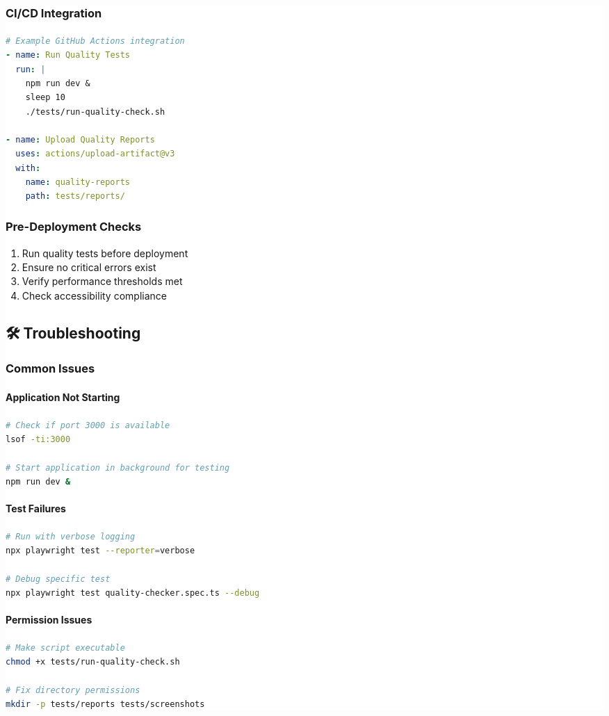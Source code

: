 ### CI/CD Integration
```yaml
# Example GitHub Actions integration
- name: Run Quality Tests
  run: |
    npm run dev &
    sleep 10
    ./tests/run-quality-check.sh
    
- name: Upload Quality Reports
  uses: actions/upload-artifact@v3
  with:
    name: quality-reports
    path: tests/reports/
```

### Pre-Deployment Checks
1. Run quality tests before deployment
2. Ensure no critical errors exist
3. Verify performance thresholds met
4. Check accessibility compliance

## 🛠️ Troubleshooting

### Common Issues

#### Application Not Starting
```bash
# Check if port 3000 is available
lsof -ti:3000

# Start application in background for testing
npm run dev &
```

#### Test Failures
```bash
# Run with verbose logging
npx playwright test --reporter=verbose

# Debug specific test
npx playwright test quality-checker.spec.ts --debug
```

#### Permission Issues
```bash
# Make script executable
chmod +x tests/run-quality-check.sh

# Fix directory permissions
mkdir -p tests/reports tests/screenshots
```
